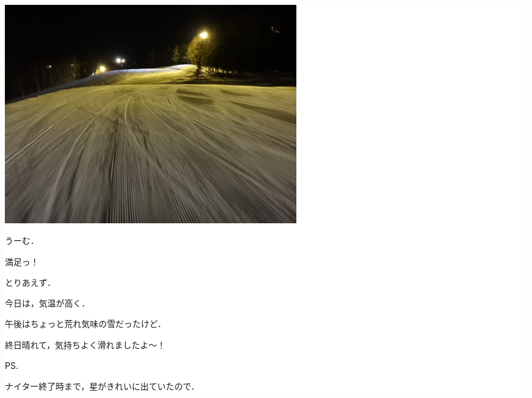 ![373eb37b1792d0fdc8201d81ba92041a.jpg](images/373eb37b1792d0fdc8201d81ba92041a.jpg)




うーむ．


満足っ！





とりあえず．


今日は，気温が高く．


午後はちょっと荒れ気味の雪だったけど．


終日晴れて，気持ちよく滑れましたよ～！





PS.


ナイター終了時まで，星がきれいに出ていたので．



